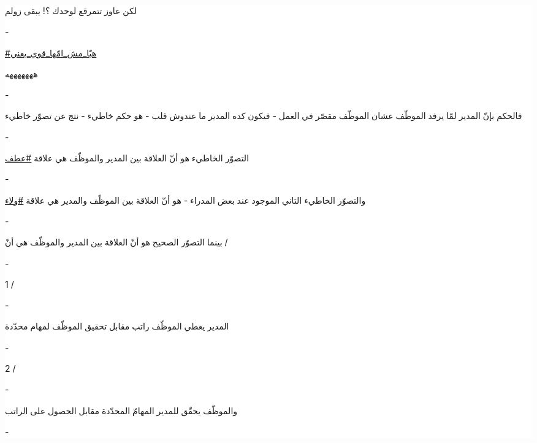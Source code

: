 لكن عاوز تتمرقع لوحدك ؟! يبقى زولم

\-

[<u>\#هيّا_مش_امّها_قوي_يعني</u>](https://www.facebook.com/hashtag/%D9%87%D9%8A%D9%91%D8%A7_%D9%85%D8%B4_%D8%A7%D9%85%D9%91%D9%87%D8%A7_%D9%82%D9%88%D9%8A_%D9%8A%D8%B9%D9%86%D9%8A?__eep__=6&__cft__%5b0%5d=AZUJCwQTyFPNIwylxtte92mHK0JYw0ZcrAZsbwtwLKq-N4JvfETTrhjhj7SjC2PMRpchK62tz903N_DBqyoY5jVwVDHOUhBThpWbXv23xxJDiNgca1NXojTgYSZMp0Eu10H6qzzx7N8VTdZRf1gwGa2RW6lr7NZbuEh5mNRy7pT53lBe2Vph7p978Dr_NeFjJGA&__tn__=*NK-R)

هههههههه

\-

فالحكم بإنّ المدير لمّا يرفد الموظّف عشان الموظّف مقصّر في
العمل - فيكون كده المدير ما عندوش قلب - هو حكم خاطيء - نتج عن تصوّر
خاطيء

\-

التصوّر الخاطيء هو أنّ العلاقة بين المدير والموظّف هي
علاقة
[<u>\#عطف</u>](https://www.facebook.com/hashtag/%D8%B9%D8%B7%D9%81?__eep__=6&__cft__%5b0%5d=AZUJCwQTyFPNIwylxtte92mHK0JYw0ZcrAZsbwtwLKq-N4JvfETTrhjhj7SjC2PMRpchK62tz903N_DBqyoY5jVwVDHOUhBThpWbXv23xxJDiNgca1NXojTgYSZMp0Eu10H6qzzx7N8VTdZRf1gwGa2RW6lr7NZbuEh5mNRy7pT53lBe2Vph7p978Dr_NeFjJGA&__tn__=*NK-R)

\-

والتصوّر الخاطيء التاني الموجود عند بعض المدراء - هو أنّ
العلاقة بين الموظّف والمدير هي علاقة
[<u>\#ولاء</u>](https://www.facebook.com/hashtag/%D9%88%D9%84%D8%A7%D8%A1?__eep__=6&__cft__%5b0%5d=AZUJCwQTyFPNIwylxtte92mHK0JYw0ZcrAZsbwtwLKq-N4JvfETTrhjhj7SjC2PMRpchK62tz903N_DBqyoY5jVwVDHOUhBThpWbXv23xxJDiNgca1NXojTgYSZMp0Eu10H6qzzx7N8VTdZRf1gwGa2RW6lr7NZbuEh5mNRy7pT53lBe2Vph7p978Dr_NeFjJGA&__tn__=*NK-R)

\-

بينما التصوّر الصحيح هو أنّ العلاقة بين المدير والموظّف هي
أنّ /

\-

1 /

\-

المدير يعطي الموظّف راتب مقابل تحقيق الموظّف لمهام
محدّدة

\-

2 /

\-

والموظّف يحقّق للمدير المهامّ المحدّدة مقابل الحصول على
الراتب

\-
